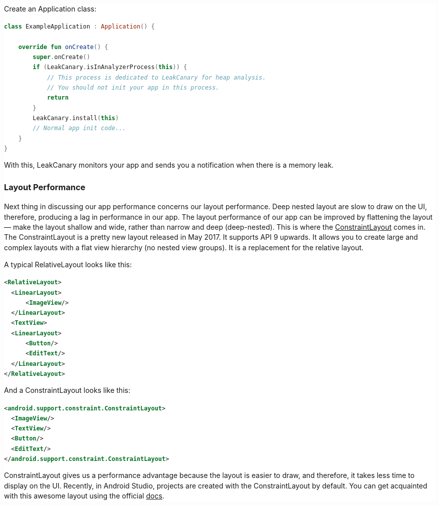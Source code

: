 Create an Application class:
```kotlin
class ExampleApplication : Application() {
    
    override fun onCreate() {
        super.onCreate()
        if (LeakCanary.isInAnalyzerProcess(this)) {
            // This process is dedicated to LeakCanary for heap analysis.
            // You should not init your app in this process.
            return
        }
        LeakCanary.install(this)
        // Normal app init code...
    }
}
```

With this, LeakCanary monitors your app and sends you a notification when there is a memory leak. 

### Layout Performance

Next thing in discussing our app performance concerns our layout performance. Deep nested layout are slow to draw on the UI, therefore, producing a lag in performance in our app. The layout performance of our app can be improved by flattening the layout— make the layout shallow and wide, rather than narrow and deep (deep-nested). This is where the [ConstraintLayout](https://developer.android.com/training/constraint-layout/index.html) comes in. The ConstraintLayout is a pretty new layout released in May 2017. It supports API 9 upwards. It allows you to create large and complex layouts with a flat view hierarchy (no nested view groups). It is a replacement for the relative layout. 

A typical RelativeLayout looks like this:
```xml
<RelativeLayout>
  <LinearLayout>
      <ImageView/>
  </LinearLayout>
  <TextView>
  <LinearLayout>
      <Button/>
      <EditText/>
  </LinearLayout>
</RelativeLayout>
```

And a ConstraintLayout looks like this:

```xml
<android.support.constraint.ConstraintLayout>
  <ImageView/>
  <TextView/>
  <Button/>
  <EditText/>
</android.support.constraint.ConstraintLayout>
```

ConstraintLayout gives us a performance advantage because the layout is easier to draw, and therefore, it takes less time to display on the UI. Recently, in Android Studio, projects are created with the ConstraintLayout by default. You can get acquainted with this awesome layout using the official [docs](https://developer.android.com/training/constraint-layout/index.html). 
